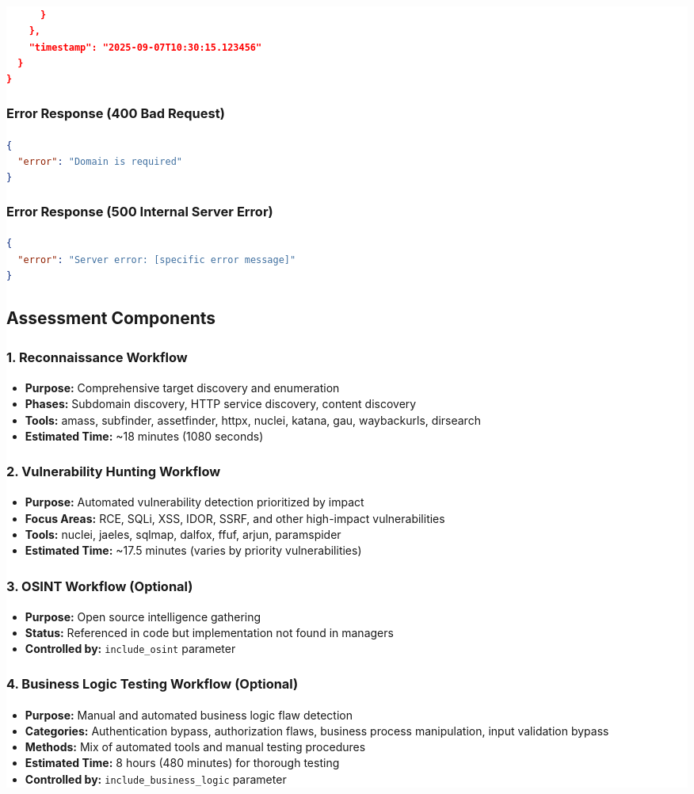 ```json
      }
    },
    "timestamp": "2025-09-07T10:30:15.123456"
  }
}
```

### Error Response (400 Bad Request)

```json
{
  "error": "Domain is required"
}
```

### Error Response (500 Internal Server Error)

```json
{
  "error": "Server error: [specific error message]"
}
```

## Assessment Components

### 1. Reconnaissance Workflow
- **Purpose:** Comprehensive target discovery and enumeration
- **Phases:** Subdomain discovery, HTTP service discovery, content discovery
- **Tools:** amass, subfinder, assetfinder, httpx, nuclei, katana, gau, waybackurls, dirsearch
- **Estimated Time:** ~18 minutes (1080 seconds)

### 2. Vulnerability Hunting Workflow
- **Purpose:** Automated vulnerability detection prioritized by impact
- **Focus Areas:** RCE, SQLi, XSS, IDOR, SSRF, and other high-impact vulnerabilities
- **Tools:** nuclei, jaeles, sqlmap, dalfox, ffuf, arjun, paramspider
- **Estimated Time:** ~17.5 minutes (varies by priority vulnerabilities)

### 3. OSINT Workflow (Optional)
- **Purpose:** Open source intelligence gathering
- **Status:** Referenced in code but implementation not found in managers
- **Controlled by:** `include_osint` parameter

### 4. Business Logic Testing Workflow (Optional)
- **Purpose:** Manual and automated business logic flaw detection
- **Categories:** Authentication bypass, authorization flaws, business process manipulation, input validation bypass
- **Methods:** Mix of automated tools and manual testing procedures
- **Estimated Time:** 8 hours (480 minutes) for thorough testing
- **Controlled by:** `include_business_logic` parameter

